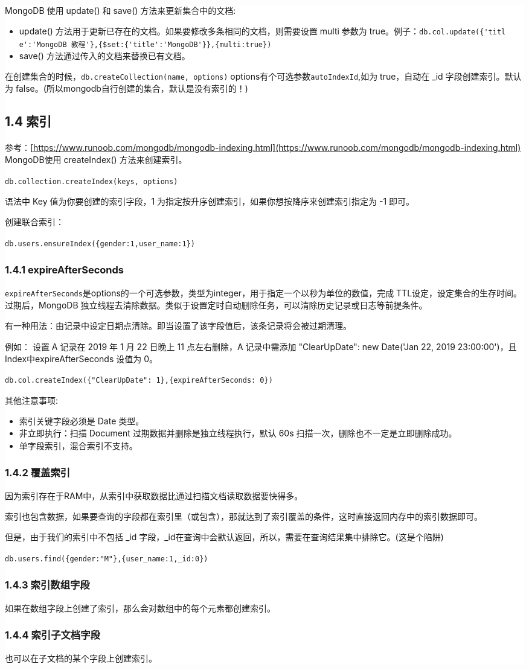 MongoDB 使用 update() 和 save() 方法来更新集合中的文档:

- update() 方法用于更新已存在的文档。如果要修改多条相同的文档，则需要设置 multi 参数为 true。例子：`db.col.update({'title':'MongoDB 教程'},{$set:{'title':'MongoDB'}},{multi:true})`
- save() 方法通过传入的文档来替换已有文档。

在创建集合的时候，`db.createCollection(name, options)` options有个可选参数`autoIndexId`,如为 true，自动在 \_id 字段创建索引。默认为 false。(所以mongodb自行创建的集合，默认是没有索引的！)

## 1.4 索引
参考：[https://www.runoob.com/mongodb/mongodb-indexing.html](https://www.runoob.com/mongodb/mongodb-indexing.html)
MongoDB使用 createIndex() 方法来创建索引。
```
db.collection.createIndex(keys, options)
```
语法中 Key 值为你要创建的索引字段，1 为指定按升序创建索引，如果你想按降序来创建索引指定为 -1 即可。

创建联合索引：
```
db.users.ensureIndex({gender:1,user_name:1})
```

### 1.4.1 expireAfterSeconds
`expireAfterSeconds`是options的一个可选参数，类型为integer，用于指定一个以秒为单位的数值，完成 TTL设定，设定集合的生存时间。过期后，MongoDB 独立线程去清除数据。类似于设置定时自动删除任务，可以清除历史记录或日志等前提条件。

有一种用法：由记录中设定日期点清除。即当设置了该字段值后，该条记录将会被过期清理。

例如：
设置 A 记录在 2019 年 1 月 22 日晚上 11 点左右删除，A 记录中需添加 "ClearUpDate": new Date('Jan 22, 2019 23:00:00')，且 Index中expireAfterSeconds 设值为 0。

`db.col.createIndex({"ClearUpDate": 1},{expireAfterSeconds: 0})`

其他注意事项:

- 索引关键字段必须是 Date 类型。
- 非立即执行：扫描 Document 过期数据并删除是独立线程执行，默认 60s 扫描一次，删除也不一定是立即删除成功。
- 单字段索引，混合索引不支持。

### 1.4.2 覆盖索引
因为索引存在于RAM中，从索引中获取数据比通过扫描文档读取数据要快得多。

索引也包含数据，如果要查询的字段都在索引里（或包含），那就达到了索引覆盖的条件，这时直接返回内存中的索引数据即可。

但是，由于我们的索引中不包括 \_id 字段，\_id在查询中会默认返回，所以，需要在查询结果集中排除它。(这是个陷阱)
```
db.users.find({gender:"M"},{user_name:1,_id:0})
```

### 1.4.3 索引数组字段
如果在数组字段上创建了索引，那么会对数组中的每个元素都创建索引。

### 1.4.4 索引子文档字段
也可以在子文档的某个字段上创建索引。
